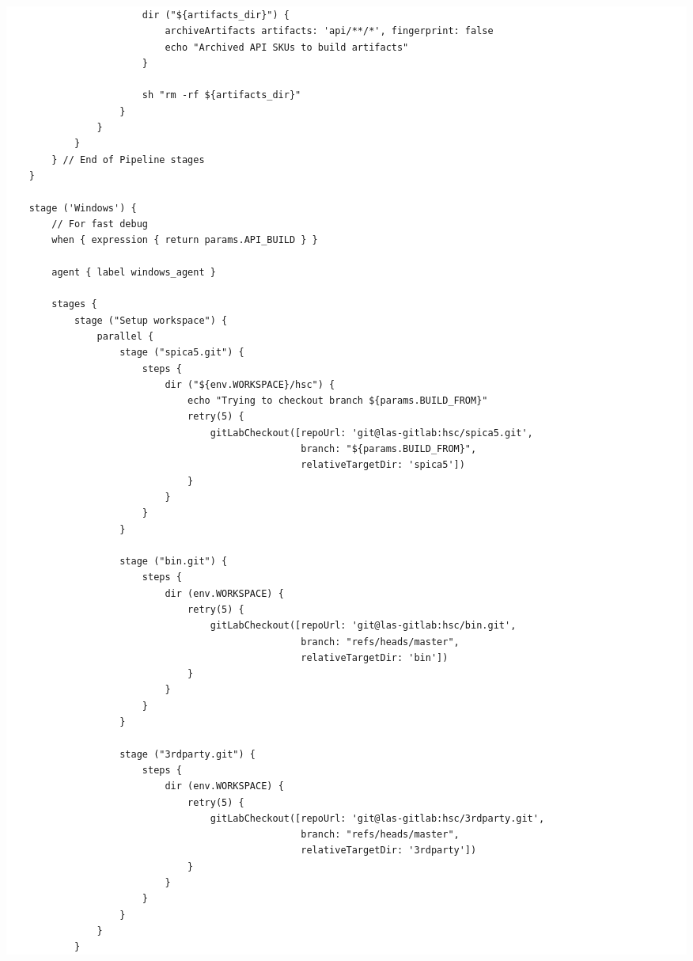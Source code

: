                             dir ("${artifacts_dir}") {
                                archiveArtifacts artifacts: 'api/**/*', fingerprint: false
                                echo "Archived API SKUs to build artifacts"
                            }

                            sh "rm -rf ${artifacts_dir}"
                        }   
                    }
                }
            } // End of Pipeline stages
        }

        stage ('Windows') {
            // For fast debug
            when { expression { return params.API_BUILD } }

            agent { label windows_agent }

            stages {
                stage ("Setup workspace") {
                    parallel {
                        stage ("spica5.git") {
                            steps {
                                dir ("${env.WORKSPACE}/hsc") {
                                    echo "Trying to checkout branch ${params.BUILD_FROM}"
                                    retry(5) {
                                        gitLabCheckout([repoUrl: 'git@las-gitlab:hsc/spica5.git',
                                                        branch: "${params.BUILD_FROM}",
                                                        relativeTargetDir: 'spica5'])
                                    }
                                }
                            }
                        }

                        stage ("bin.git") {
                            steps {
                                dir (env.WORKSPACE) {
                                    retry(5) {
                                        gitLabCheckout([repoUrl: 'git@las-gitlab:hsc/bin.git', 
                                                        branch: "refs/heads/master",
                                                        relativeTargetDir: 'bin'])
                                    }
                                }
                            }
                        }

                        stage ("3rdparty.git") {
                            steps {
                                dir (env.WORKSPACE) {
                                    retry(5) {
                                        gitLabCheckout([repoUrl: 'git@las-gitlab:hsc/3rdparty.git', 
                                                        branch: "refs/heads/master",
                                                        relativeTargetDir: '3rdparty'])
                                    }
                                }
                            }
                        }
                    }
                }
